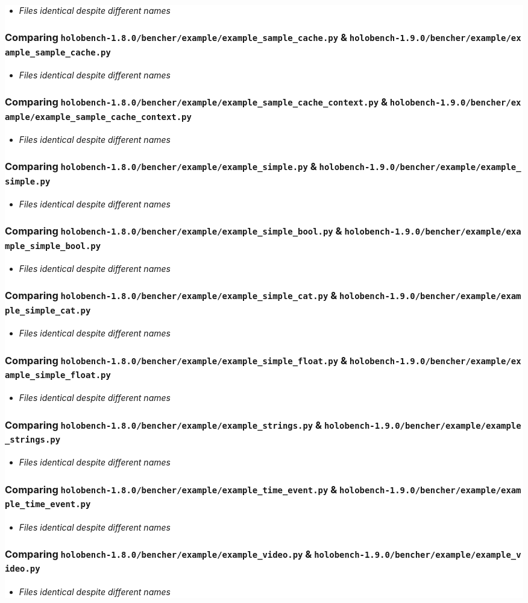  * *Files identical despite different names*

### Comparing `holobench-1.8.0/bencher/example/example_sample_cache.py` & `holobench-1.9.0/bencher/example/example_sample_cache.py`

 * *Files identical despite different names*

### Comparing `holobench-1.8.0/bencher/example/example_sample_cache_context.py` & `holobench-1.9.0/bencher/example/example_sample_cache_context.py`

 * *Files identical despite different names*

### Comparing `holobench-1.8.0/bencher/example/example_simple.py` & `holobench-1.9.0/bencher/example/example_simple.py`

 * *Files identical despite different names*

### Comparing `holobench-1.8.0/bencher/example/example_simple_bool.py` & `holobench-1.9.0/bencher/example/example_simple_bool.py`

 * *Files identical despite different names*

### Comparing `holobench-1.8.0/bencher/example/example_simple_cat.py` & `holobench-1.9.0/bencher/example/example_simple_cat.py`

 * *Files identical despite different names*

### Comparing `holobench-1.8.0/bencher/example/example_simple_float.py` & `holobench-1.9.0/bencher/example/example_simple_float.py`

 * *Files identical despite different names*

### Comparing `holobench-1.8.0/bencher/example/example_strings.py` & `holobench-1.9.0/bencher/example/example_strings.py`

 * *Files identical despite different names*

### Comparing `holobench-1.8.0/bencher/example/example_time_event.py` & `holobench-1.9.0/bencher/example/example_time_event.py`

 * *Files identical despite different names*

### Comparing `holobench-1.8.0/bencher/example/example_video.py` & `holobench-1.9.0/bencher/example/example_video.py`

 * *Files identical despite different names*
